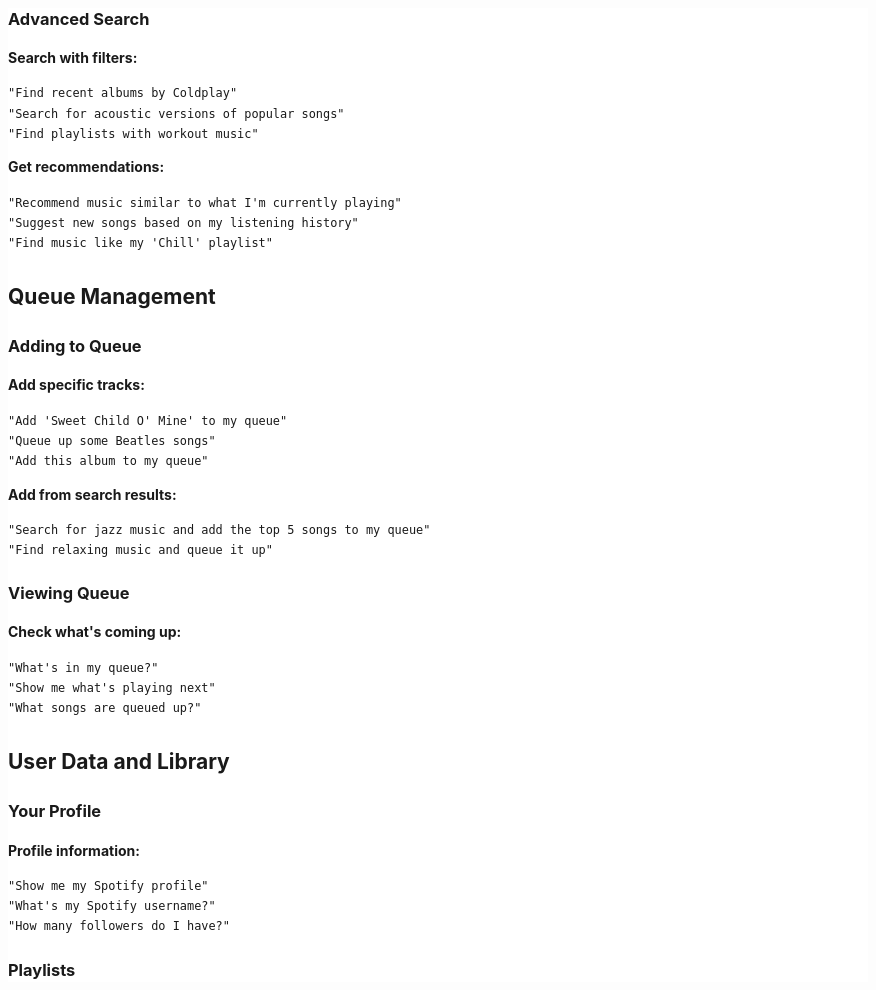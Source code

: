 ### Advanced Search

**Search with filters:**
```
"Find recent albums by Coldplay"
"Search for acoustic versions of popular songs"
"Find playlists with workout music"
```

**Get recommendations:**
```
"Recommend music similar to what I'm currently playing"
"Suggest new songs based on my listening history"
"Find music like my 'Chill' playlist"
```

## Queue Management

### Adding to Queue

**Add specific tracks:**
```
"Add 'Sweet Child O' Mine' to my queue"
"Queue up some Beatles songs"
"Add this album to my queue"
```

**Add from search results:**
```
"Search for jazz music and add the top 5 songs to my queue"
"Find relaxing music and queue it up"
```

### Viewing Queue

**Check what's coming up:**
```
"What's in my queue?"
"Show me what's playing next"
"What songs are queued up?"
```

## User Data and Library

### Your Profile

**Profile information:**
```
"Show me my Spotify profile"
"What's my Spotify username?"
"How many followers do I have?"
```

### Playlists
